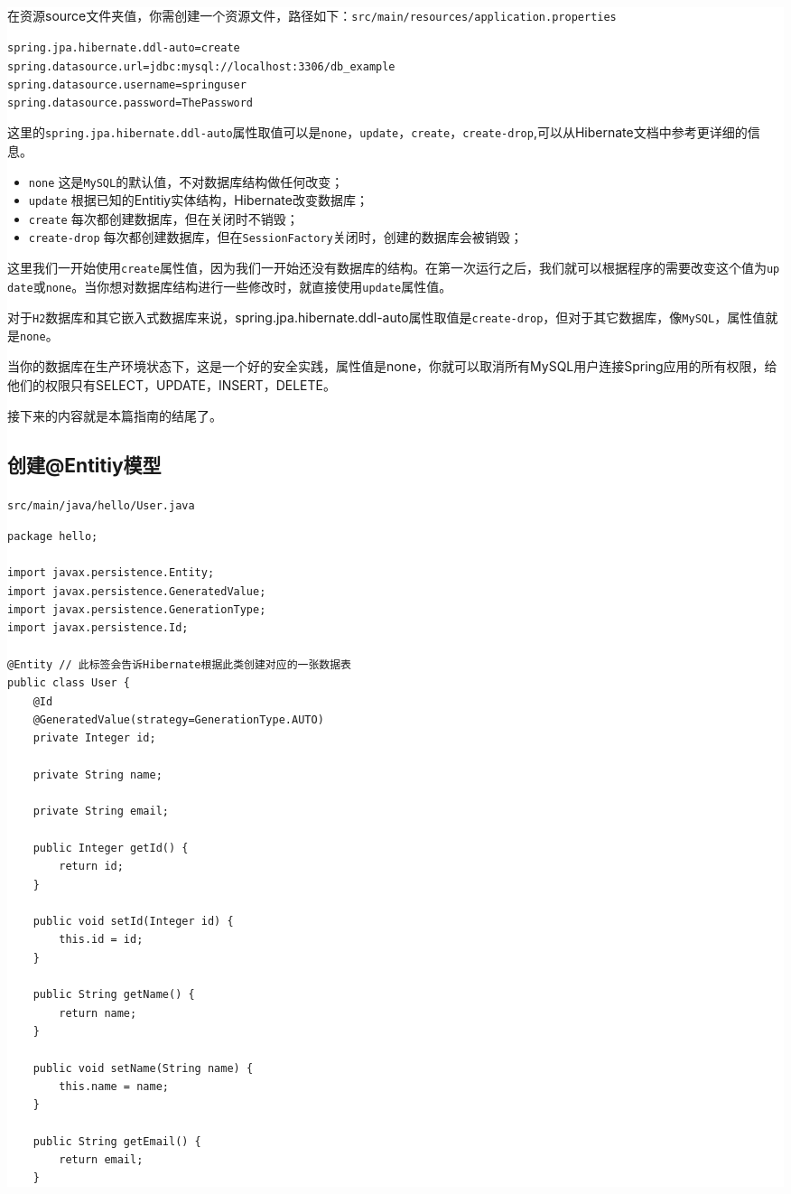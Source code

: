 在资源source文件夹值，你需创建一个资源文件，路径如下：`src/main/resources/application.properties`

```
spring.jpa.hibernate.ddl-auto=create
spring.datasource.url=jdbc:mysql://localhost:3306/db_example
spring.datasource.username=springuser
spring.datasource.password=ThePassword
```

这里的`spring.jpa.hibernate.ddl-auto`属性取值可以是`none`，`update`，`create`，`create-drop`,可以从Hibernate文档中参考更详细的信息。

* `none`   这是`MySQL`的默认值，不对数据库结构做任何改变；
* `update` 根据已知的Entitiy实体结构，Hibernate改变数据库；
* `create` 每次都创建数据库，但在关闭时不销毁；
* `create-drop` 每次都创建数据库，但在`SessionFactory`关闭时，创建的数据库会被销毁；

这里我们一开始使用`create`属性值，因为我们一开始还没有数据库的结构。在第一次运行之后，我们就可以根据程序的需要改变这个值为`update`或`none`。当你想对数据库结构进行一些修改时，就直接使用`update`属性值。

对于`H2`数据库和其它嵌入式数据库来说，spring.jpa.hibernate.ddl-auto属性取值是`create-drop`，但对于其它数据库，像`MySQL`，属性值就是`none`。

当你的数据库在生产环境状态下，这是一个好的安全实践，属性值是none，你就可以取消所有MySQL用户连接Spring应用的所有权限，给他们的权限只有SELECT，UPDATE，INSERT，DELETE。

接下来的内容就是本篇指南的结尾了。

## 创建@Entitiy模型

`src/main/java/hello/User.java`

```
package hello;

import javax.persistence.Entity;
import javax.persistence.GeneratedValue;
import javax.persistence.GenerationType;
import javax.persistence.Id;

@Entity // 此标签会告诉Hibernate根据此类创建对应的一张数据表
public class User {
    @Id
    @GeneratedValue(strategy=GenerationType.AUTO)
    private Integer id;

    private String name;

    private String email;

	public Integer getId() {
		return id;
	}

	public void setId(Integer id) {
		this.id = id;
	}

	public String getName() {
		return name;
	}

	public void setName(String name) {
		this.name = name;
	}

	public String getEmail() {
		return email;
	}
```